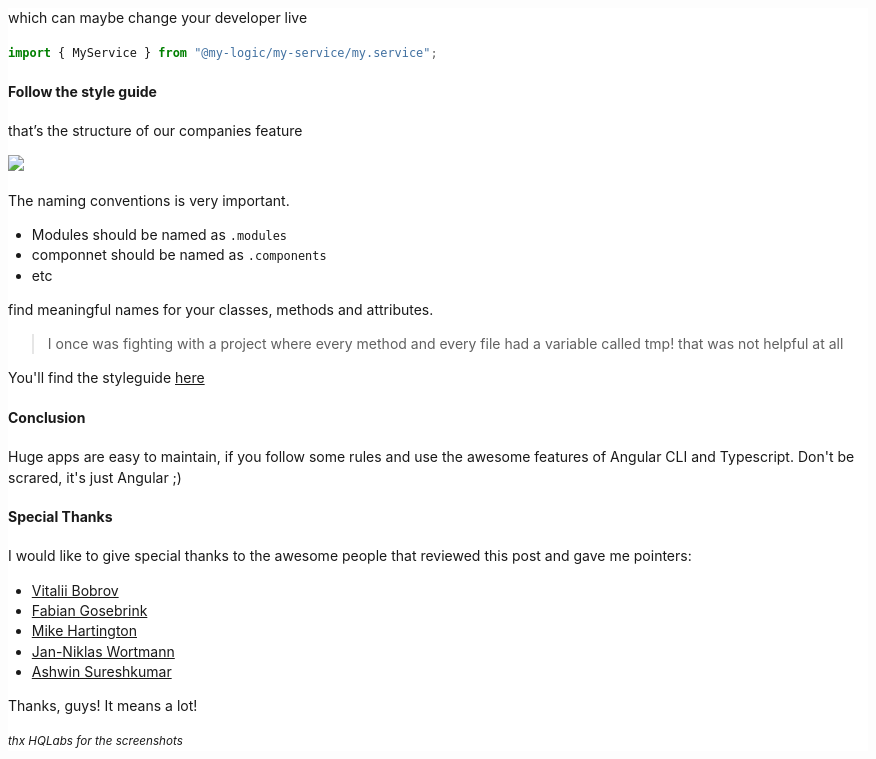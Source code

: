 which can maybe change your developer live

```javascript
import { MyService } from "@my-logic/my-service/my.service";
```

#### Follow the style guide

that’s the structure of our companies feature

<img src="assets/images/naming-conventions.png" width="400" class="alignnone size-thumbnail wp-image-446" />

The naming conventions is very important.

- Modules should be named as `.modules`
- componnet should be named as `.components`
- etc

find meaningful names for your classes, methods and attributes.

> I once was fighting with a project where every method and every file had a variable called tmp!
> that was not helpful at all

You'll find the styleguide <a href="https://angular.io/guide/styleguide" target="_blank">here</a>

#### Conclusion

Huge apps are easy to maintain, if you follow some rules and use the awesome features of Angular CLI and Typescript. Don't be scrared, it's just Angular ;)

#### Special Thanks

I would like to give special thanks to the awesome people that reviewed this post and gave me pointers:

- <a href="https://twitter.com/bobrov1989" target="_blank">Vitalii Bobrov</a>
- <a href="https://twitter.com/FabianGosebrink" target="_blank">Fabian Gosebrink</a>
- <a href="https://twitter.com/mhartington" target="_blank">Mike Hartington</a>
- <a href="https://twitter.com/niklas_wortmann" target="_blank">Jan-Niklas Wortmann</a>
- <a href="https://twitter.com/Sureshkumar_Ash" target="_blank">Ashwin Sureshkumar</a>

Thanks, guys! It means a lot!

<small><i>thx HQLabs for the screenshots</i></small>
